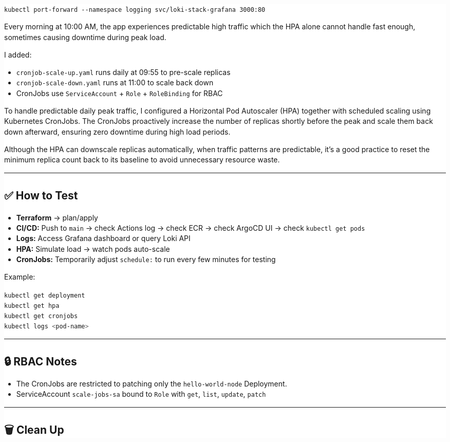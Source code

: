 ```kubectl port-forward --namespace logging svc/loki-stack-grafana 3000:80```

Every morning at 10:00 AM, the app experiences predictable high traffic which the HPA alone cannot handle fast enough,
sometimes causing downtime during peak load. 

I added:
- `cronjob-scale-up.yaml` runs daily at 09:55 to pre-scale replicas
- `cronjob-scale-down.yaml` runs at 11:00 to scale back down
- CronJobs use `ServiceAccount` + `Role` + `RoleBinding` for RBAC

To handle predictable daily peak traffic, 
I configured a Horizontal Pod Autoscaler (HPA) together with scheduled scaling using Kubernetes CronJobs. 
The CronJobs proactively increase the number of replicas shortly before the peak and scale them back down afterward, 
ensuring zero downtime during high load periods.

Although the HPA can downscale replicas automatically, when traffic patterns are predictable, 
it’s a good practice to reset the minimum replica count back to its baseline to avoid unnecessary resource waste. 

---

## ✅ How to Test

- **Terraform** → plan/apply
- **CI/CD:** Push to `main` → check Actions log → check ECR → check ArgoCD UI → check `kubectl get pods`
- **Logs:** Access Grafana dashboard or query Loki API
- **HPA:** Simulate load → watch pods auto-scale
- **CronJobs:** Temporarily adjust `schedule:` to run every few minutes for testing

Example:

```bash
kubectl get deployment
kubectl get hpa
kubectl get cronjobs
kubectl logs <pod-name>
```

---

## 🔒 RBAC Notes

- The CronJobs are restricted to patching only the `hello-world-node` Deployment.
- ServiceAccount `scale-jobs-sa` bound to `Role` with `get`, `list`, `update`, `patch`

---

## 🗑️ Clean Up
